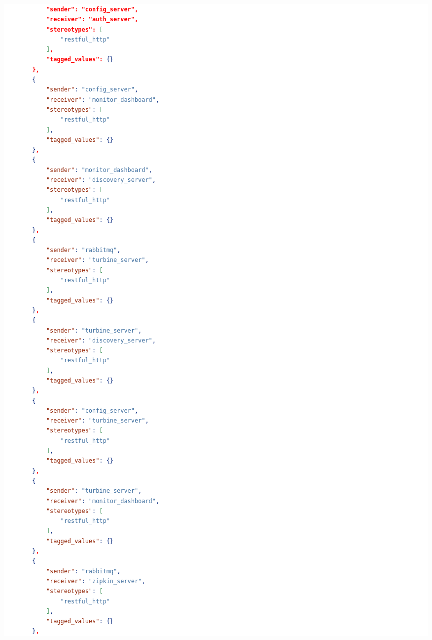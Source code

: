 ```json
            "sender": "config_server",
            "receiver": "auth_server",
            "stereotypes": [
                "restful_http"
            ],
            "tagged_values": {}
        },
        {
            "sender": "config_server",
            "receiver": "monitor_dashboard",
            "stereotypes": [
                "restful_http"
            ],
            "tagged_values": {}
        },
        {
            "sender": "monitor_dashboard",
            "receiver": "discovery_server",
            "stereotypes": [
                "restful_http"
            ],
            "tagged_values": {}
        },
        {
            "sender": "rabbitmq",
            "receiver": "turbine_server",
            "stereotypes": [
                "restful_http"
            ],
            "tagged_values": {}
        },
        {
            "sender": "turbine_server",
            "receiver": "discovery_server",
            "stereotypes": [
                "restful_http"
            ],
            "tagged_values": {}
        },
        {
            "sender": "config_server",
            "receiver": "turbine_server",
            "stereotypes": [
                "restful_http"
            ],
            "tagged_values": {}
        },
        {
            "sender": "turbine_server",
            "receiver": "monitor_dashboard",
            "stereotypes": [
                "restful_http"
            ],
            "tagged_values": {}
        },
        {
            "sender": "rabbitmq",
            "receiver": "zipkin_server",
            "stereotypes": [
                "restful_http"
            ],
            "tagged_values": {}
        },
```